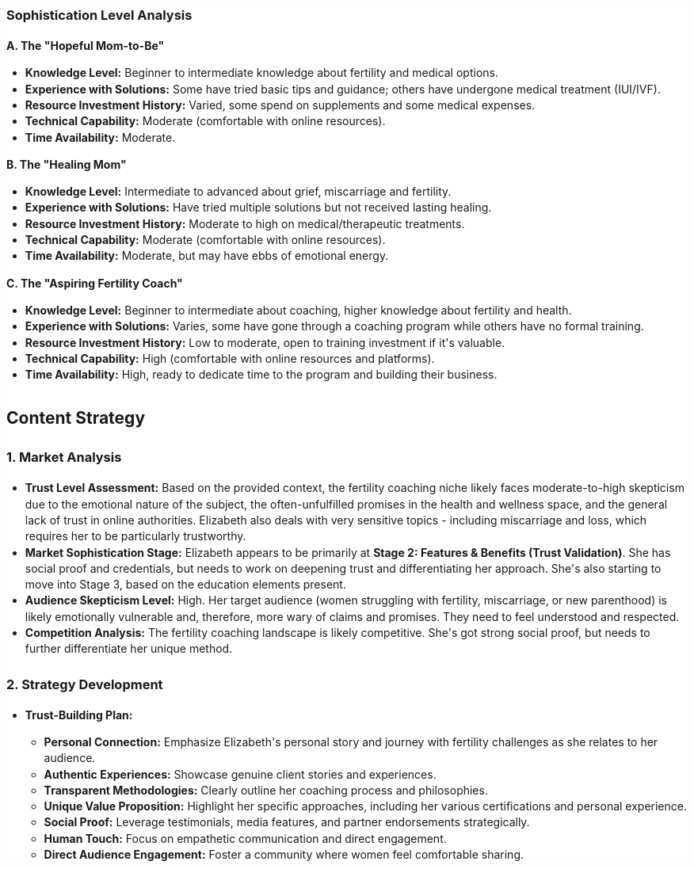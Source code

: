 ### Sophistication Level Analysis

**A. The "Hopeful Mom-to-Be"**

- **Knowledge Level:** Beginner to intermediate knowledge about fertility and medical options.
- **Experience with Solutions:** Some have tried basic tips and guidance; others have undergone medical treatment (IUI/IVF).
- **Resource Investment History:** Varied, some spend on supplements and some medical expenses.
- **Technical Capability:** Moderate (comfortable with online resources).
- **Time Availability:** Moderate.

**B. The "Healing Mom"**

- **Knowledge Level:** Intermediate to advanced about grief, miscarriage and fertility.
- **Experience with Solutions:** Have tried multiple solutions but not received lasting healing.
- **Resource Investment History:** Moderate to high on medical/therapeutic treatments.
- **Technical Capability:** Moderate (comfortable with online resources).
- **Time Availability:** Moderate, but may have ebbs of emotional energy.

**C. The "Aspiring Fertility Coach"**

- **Knowledge Level:** Beginner to intermediate about coaching, higher knowledge about fertility and health.
- **Experience with Solutions:** Varies, some have gone through a coaching program while others have no formal training.
- **Resource Investment History:** Low to moderate, open to training investment if it's valuable.
- **Technical Capability:** High (comfortable with online resources and platforms).
- **Time Availability:** High, ready to dedicate time to the program and building their business.

## Content Strategy

### 1. Market Analysis

- **Trust Level Assessment:** Based on the provided context, the fertility coaching niche likely faces moderate-to-high skepticism due to the emotional nature of the subject, the often-unfulfilled promises in the health and wellness space, and the general lack of trust in online authorities. Elizabeth also deals with very sensitive topics - including miscarriage and loss, which requires her to be particularly trustworthy.
- **Market Sophistication Stage:** Elizabeth appears to be primarily at **Stage 2: Features & Benefits (Trust Validation)**. She has social proof and credentials, but needs to work on deepening trust and differentiating her approach. She's also starting to move into Stage 3, based on the education elements present.
- **Audience Skepticism Level:** High. Her target audience (women struggling with fertility, miscarriage, or new parenthood) is likely emotionally vulnerable and, therefore, more wary of claims and promises. They need to feel understood and respected.
- **Competition Analysis:** The fertility coaching landscape is likely competitive. She's got strong social proof, but needs to further differentiate her unique method.

### 2. Strategy Development

- **Trust-Building Plan:**

  - **Personal Connection:** Emphasize Elizabeth's personal story and journey with fertility challenges as she relates to her audience.
  - **Authentic Experiences:** Showcase genuine client stories and experiences.
  - **Transparent Methodologies:** Clearly outline her coaching process and philosophies.
  - **Unique Value Proposition:** Highlight her specific approaches, including her various certifications and personal experience.
  - **Social Proof:** Leverage testimonials, media features, and partner endorsements strategically.
  - **Human Touch:** Focus on empathetic communication and direct engagement.
  - **Direct Audience Engagement:** Foster a community where women feel comfortable sharing.
